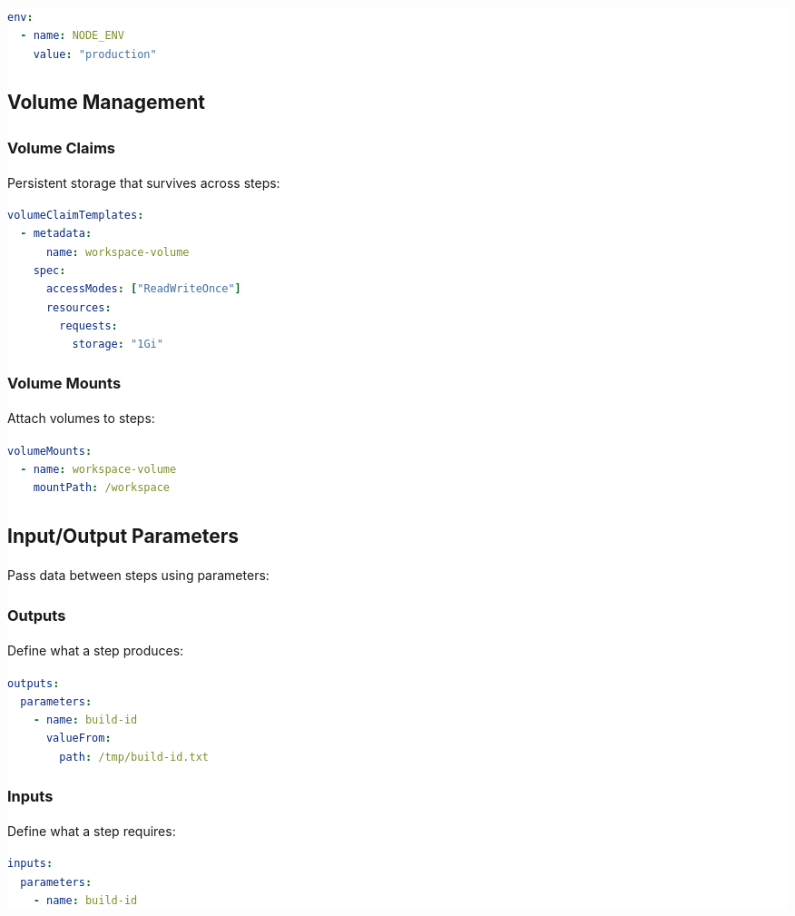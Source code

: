 ```yaml
env:
  - name: NODE_ENV
    value: "production"
```

## Volume Management

### Volume Claims

Persistent storage that survives across steps:

```yaml
volumeClaimTemplates:
  - metadata:
      name: workspace-volume
    spec:
      accessModes: ["ReadWriteOnce"]
      resources:
        requests:
          storage: "1Gi"
```

### Volume Mounts

Attach volumes to steps:

```yaml
volumeMounts:
  - name: workspace-volume
    mountPath: /workspace
```

## Input/Output Parameters

Pass data between steps using parameters:

### Outputs

Define what a step produces:

```yaml
outputs:
  parameters:
    - name: build-id
      valueFrom:
        path: /tmp/build-id.txt
```

### Inputs

Define what a step requires:

```yaml
inputs:
  parameters:
    - name: build-id
```
